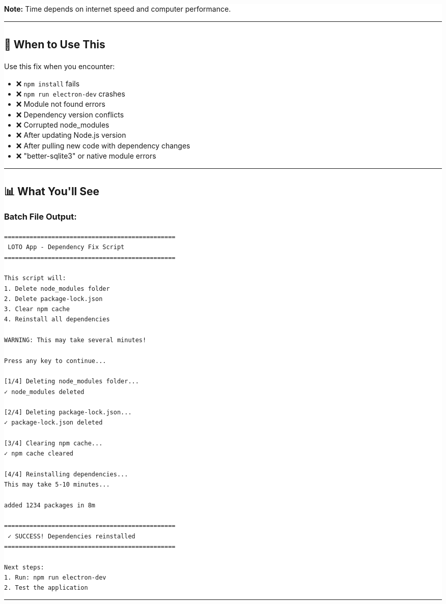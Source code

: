 **Note:** Time depends on internet speed and computer performance.

---

## 🎯 When to Use This

Use this fix when you encounter:

- ❌ `npm install` fails
- ❌ `npm run electron-dev` crashes
- ❌ Module not found errors
- ❌ Dependency version conflicts
- ❌ Corrupted node_modules
- ❌ After updating Node.js version
- ❌ After pulling new code with dependency changes
- ❌ "better-sqlite3" or native module errors

---

## 📊 What You'll See

### Batch File Output:
```
===============================================
 LOTO App - Dependency Fix Script
===============================================

This script will:
1. Delete node_modules folder
2. Delete package-lock.json
3. Clear npm cache
4. Reinstall all dependencies

WARNING: This may take several minutes!

Press any key to continue...

[1/4] Deleting node_modules folder...
✓ node_modules deleted

[2/4] Deleting package-lock.json...
✓ package-lock.json deleted

[3/4] Clearing npm cache...
✓ npm cache cleared

[4/4] Reinstalling dependencies...
This may take 5-10 minutes...

added 1234 packages in 8m

===============================================
 ✓ SUCCESS! Dependencies reinstalled
===============================================

Next steps:
1. Run: npm run electron-dev
2. Test the application
```

---
